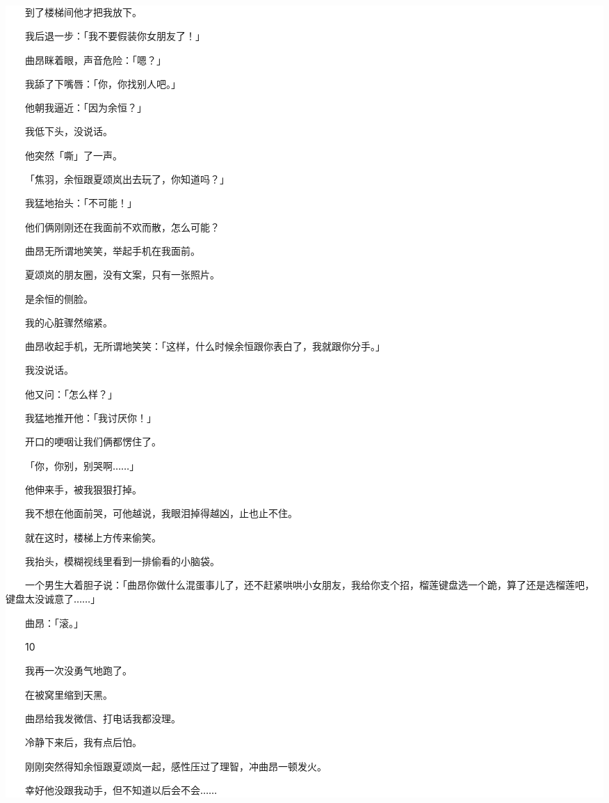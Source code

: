&emsp;&emsp;到了楼梯间他才把我放下。  
  
&emsp;&emsp;我后退一步：「我不要假装你女朋友了！」  
  
&emsp;&emsp;曲昂眯着眼，声音危险：「嗯？」  
  
&emsp;&emsp;我舔了下嘴唇：「你，你找别人吧。」  
  
&emsp;&emsp;他朝我逼近：「因为余恒？」  
  
&emsp;&emsp;我低下头，没说话。  
  
&emsp;&emsp;他突然「嘶」了一声。  
  
&emsp;&emsp;「焦羽，余恒跟夏颂岚出去玩了，你知道吗？」  
  
&emsp;&emsp;我猛地抬头：「不可能！」  
  
&emsp;&emsp;他们俩刚刚还在我面前不欢而散，怎么可能？  
  
&emsp;&emsp;曲昂无所谓地笑笑，举起手机在我面前。  
  
&emsp;&emsp;夏颂岚的朋友圈，没有文案，只有一张照片。  
  
&emsp;&emsp;是余恒的侧脸。  
  
&emsp;&emsp;我的心脏骤然缩紧。  
  
&emsp;&emsp;曲昂收起手机，无所谓地笑笑：「这样，什么时候余恒跟你表白了，我就跟你分手。」  
  
&emsp;&emsp;我没说话。  
  
&emsp;&emsp;他又问：「怎么样？」  
  
&emsp;&emsp;我猛地推开他：「我讨厌你！」  
  
&emsp;&emsp;开口的哽咽让我们俩都愣住了。  
  
&emsp;&emsp;「你，你别，别哭啊……」  
  
&emsp;&emsp;他伸来手，被我狠狠打掉。  
  
&emsp;&emsp;我不想在他面前哭，可他越说，我眼泪掉得越凶，止也止不住。  
  
&emsp;&emsp;就在这时，楼梯上方传来偷笑。  
  
&emsp;&emsp;我抬头，模糊视线里看到一排偷看的小脑袋。  
  
&emsp;&emsp;一个男生大着胆子说：「曲昂你做什么混蛋事儿了，还不赶紧哄哄小女朋友，我给你支个招，榴莲键盘选一个跪，算了还是选榴莲吧，键盘太没诚意了……」  
  
&emsp;&emsp;曲昂：「滚。」  
  
&emsp;&emsp;10  
  
&emsp;&emsp;我再一次没勇气地跑了。  
  
&emsp;&emsp;在被窝里缩到天黑。  
  
&emsp;&emsp;曲昂给我发微信、打电话我都没理。  
  
&emsp;&emsp;冷静下来后，我有点后怕。  
  
&emsp;&emsp;刚刚突然得知余恒跟夏颂岚一起，感性压过了理智，冲曲昂一顿发火。  
  
&emsp;&emsp;幸好他没跟我动手，但不知道以后会不会……  
  